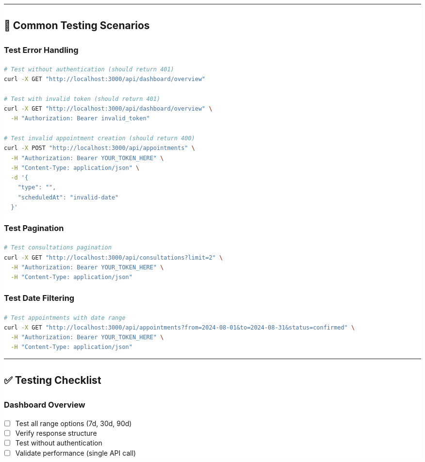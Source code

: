 
---

## 🐛 Common Testing Scenarios

### Test Error Handling

```bash
# Test without authentication (should return 401)
curl -X GET "http://localhost:3000/api/dashboard/overview"

# Test with invalid token (should return 401)
curl -X GET "http://localhost:3000/api/dashboard/overview" \
  -H "Authorization: Bearer invalid_token"

# Test invalid appointment creation (should return 400)
curl -X POST "http://localhost:3000/api/appointments" \
  -H "Authorization: Bearer YOUR_TOKEN_HERE" \
  -H "Content-Type: application/json" \
  -d '{
    "type": "",
    "scheduledAt": "invalid-date"
  }'
```

### Test Pagination

```bash
# Test consultations pagination
curl -X GET "http://localhost:3000/api/consultations?limit=2" \
  -H "Authorization: Bearer YOUR_TOKEN_HERE" \
  -H "Content-Type: application/json"
```

### Test Date Filtering

```bash
# Test appointments with date range
curl -X GET "http://localhost:3000/api/appointments?from=2024-08-01&to=2024-08-31&status=confirmed" \
  -H "Authorization: Bearer YOUR_TOKEN_HERE" \
  -H "Content-Type: application/json"
```

---

## ✅ Testing Checklist

### Dashboard Overview

- [ ] Test all range options (7d, 30d, 90d)
- [ ] Verify response structure
- [ ] Test without authentication
- [ ] Validate performance (single API call)
